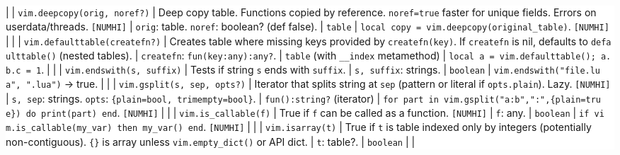 |                                         | `vim.deepcopy(orig, noref?)`                       | Deep copy table. Functions copied by reference. `noref=true` faster for unique fields. Errors on userdata/threads. `[NUMHI]`                                                                                                                                                                      | `orig`: table. `noref`: boolean? (def false).                                                                                                                                                                                                                                      | `table`                                                                                                                                       | `local copy = vim.deepcopy(original_table)`. `[NUMHI]`                                                                                                                                |
|                                         | `vim.defaulttable(createfn?)`                      | Creates table where missing keys provided by `createfn(key)`. If `createfn` is nil, defaults to `defaulttable()` (nested tables).                                                                                                                                                                 | `createfn`: `fun(key:any):any?`.                                                                                                                                                                                                                                                   | `table` (with `__index` metamethod)                                                                                                           | `local a = vim.defaulttable(); a.b.c = 1`.                                                                                                                                            |
|                                         | `vim.endswith(s, suffix)`                          | Tests if string `s` ends with `suffix`.                                                                                                                                                                                                                                                           | `s, suffix`: strings.                                                                                                                                                                                                                                                              | `boolean`                                                                                                                                     | `vim.endswith("file.lua", ".lua")` -> true.                                                                                                                                           |
|                                         | `vim.gsplit(s, sep, opts?)`                        | Iterator that splits string at `sep` (pattern or literal if `opts.plain`). Lazy. `[NUMHI]`                                                                                                                                                                                                        | `s, sep`: strings. `opts`: `{plain=bool, trimempty=bool}`.                                                                                                                                                                                                                         | `fun():string?` (iterator)                                                                                                                    | `for part in vim.gsplit("a:b",":",{plain=true}) do print(part) end`. `[NUMHI]`                                                                                                        |
|                                         | `vim.is_callable(f)`                               | True if `f` can be called as a function. `[NUMHI]`                                                                                                                                                                                                                                                | `f`: any.                                                                                                                                                                                                                                                                          | `boolean`                                                                                                                                     | `if vim.is_callable(my_var) then my_var() end`. `[NUMHI]`                                                                                                                             |
|                                         | `vim.isarray(t)`                                   | True if `t` is table indexed only by integers (potentially non-contiguous). `{}` is array unless `vim.empty_dict()` or API dict.                                                                                                                                                                  | `t`: table?.                                                                                                                                                                                                                                                                       | `boolean`                                                                                                                                     |                                                                                                                                                                                       |